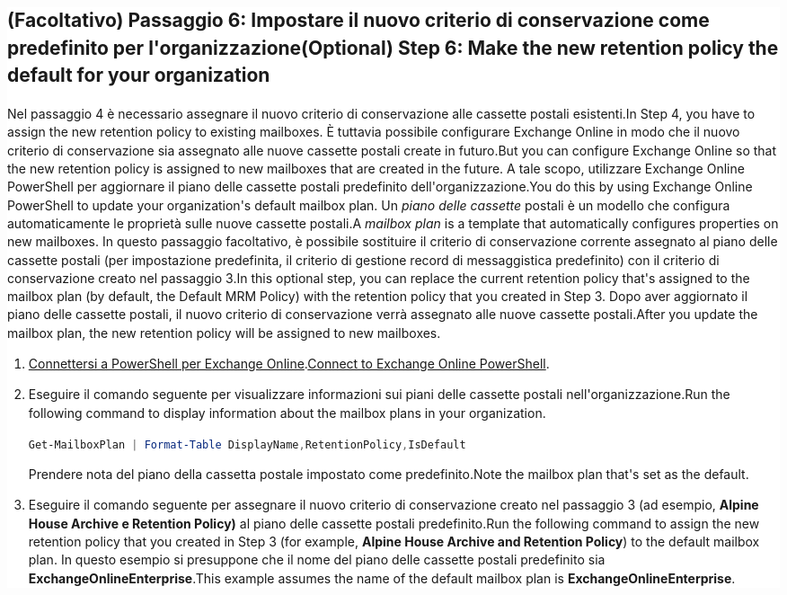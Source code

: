 ## <a name="optional-step-6-make-the-new-retention-policy-the-default-for-your-organization"></a><span data-ttu-id="2d5b8-262">(Facoltativo) Passaggio 6: Impostare il nuovo criterio di conservazione come predefinito per l'organizzazione</span><span class="sxs-lookup"><span data-stu-id="2d5b8-262">(Optional) Step 6: Make the new retention policy the default for your organization</span></span>

<span data-ttu-id="2d5b8-263">Nel passaggio 4 è necessario assegnare il nuovo criterio di conservazione alle cassette postali esistenti.</span><span class="sxs-lookup"><span data-stu-id="2d5b8-263">In Step 4, you have to assign the new retention policy to existing mailboxes.</span></span> <span data-ttu-id="2d5b8-264">È tuttavia possibile configurare Exchange Online in modo che il nuovo criterio di conservazione sia assegnato alle nuove cassette postali create in futuro.</span><span class="sxs-lookup"><span data-stu-id="2d5b8-264">But you can configure Exchange Online so that the new retention policy is assigned to new mailboxes that are created in the future.</span></span> <span data-ttu-id="2d5b8-265">A tale scopo, utilizzare Exchange Online PowerShell per aggiornare il piano delle cassette postali predefinito dell'organizzazione.</span><span class="sxs-lookup"><span data-stu-id="2d5b8-265">You do this by using Exchange Online PowerShell to update your organization's default mailbox plan.</span></span> <span data-ttu-id="2d5b8-266">Un *piano delle cassette* postali è un modello che configura automaticamente le proprietà sulle nuove cassette postali.</span><span class="sxs-lookup"><span data-stu-id="2d5b8-266">A *mailbox plan* is a template that automatically configures properties on new mailboxes.</span></span>  <span data-ttu-id="2d5b8-267">In questo passaggio facoltativo, è possibile sostituire il criterio di conservazione corrente assegnato al piano delle cassette postali (per impostazione predefinita, il criterio di gestione record di messaggistica predefinito) con il criterio di conservazione creato nel passaggio 3.</span><span class="sxs-lookup"><span data-stu-id="2d5b8-267">In this optional step, you can replace the current retention policy that's assigned to the mailbox plan (by default, the Default MRM Policy) with the retention policy that you created in Step 3.</span></span> <span data-ttu-id="2d5b8-268">Dopo aver aggiornato il piano delle cassette postali, il nuovo criterio di conservazione verrà assegnato alle nuove cassette postali.</span><span class="sxs-lookup"><span data-stu-id="2d5b8-268">After you update the mailbox plan, the new retention policy will be assigned to new mailboxes.</span></span>

1. <span data-ttu-id="2d5b8-269">[Connettersi a PowerShell per Exchange Online](/powershell/exchange/connect-to-exchange-online-powershell).</span><span class="sxs-lookup"><span data-stu-id="2d5b8-269">[Connect to Exchange Online PowerShell](/powershell/exchange/connect-to-exchange-online-powershell).</span></span>

2. <span data-ttu-id="2d5b8-270">Eseguire il comando seguente per visualizzare informazioni sui piani delle cassette postali nell'organizzazione.</span><span class="sxs-lookup"><span data-stu-id="2d5b8-270">Run the following command to display information about the mailbox plans in your organization.</span></span>

    ```powershell
    Get-MailboxPlan | Format-Table DisplayName,RetentionPolicy,IsDefault
    ```

    <span data-ttu-id="2d5b8-271">Prendere nota del piano della cassetta postale impostato come predefinito.</span><span class="sxs-lookup"><span data-stu-id="2d5b8-271">Note the mailbox plan that's set as the default.</span></span>

3. <span data-ttu-id="2d5b8-272">Eseguire il comando seguente per assegnare il nuovo criterio di conservazione creato nel passaggio 3 (ad esempio, **Alpine House Archive e Retention Policy)** al piano delle cassette postali predefinito.</span><span class="sxs-lookup"><span data-stu-id="2d5b8-272">Run the following command to assign the new retention policy that you created in Step 3 (for example, **Alpine House Archive and Retention Policy**) to the default mailbox plan.</span></span> <span data-ttu-id="2d5b8-273">In questo esempio si presuppone che il nome del piano delle cassette postali predefinito sia **ExchangeOnlineEnterprise**.</span><span class="sxs-lookup"><span data-stu-id="2d5b8-273">This example assumes the name of the default mailbox plan is **ExchangeOnlineEnterprise**.</span></span>
